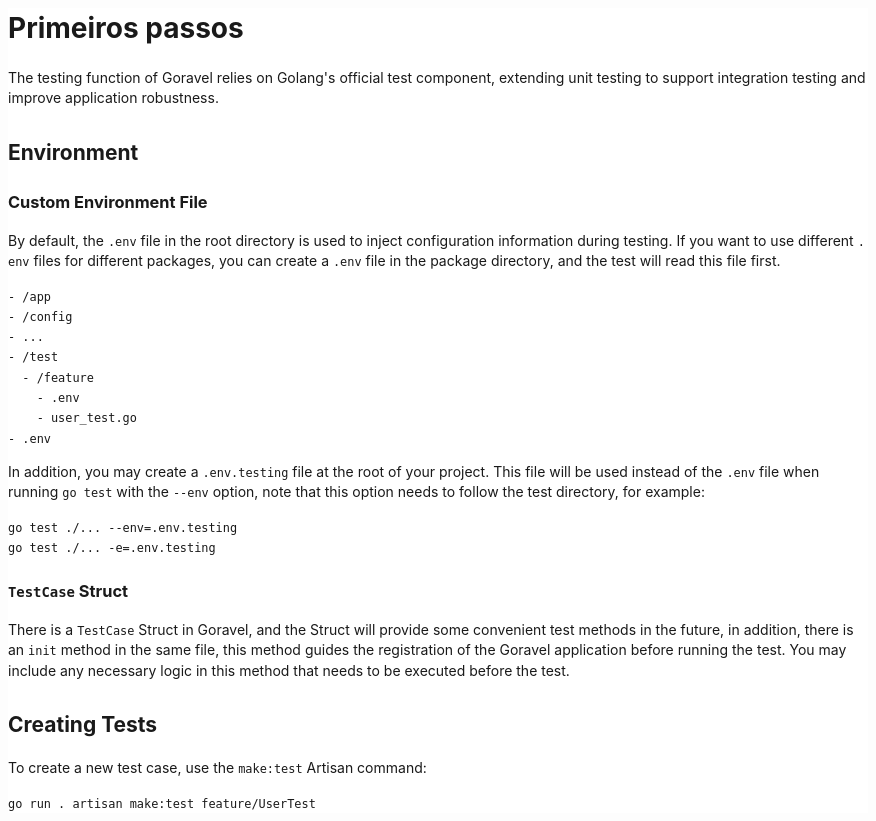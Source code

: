 # Primeiros passos

The testing function of Goravel relies on Golang's official test component, extending unit testing to support
integration testing and improve application robustness.

## Environment

### Custom Environment File

By default, the `.env` file in the root directory is used to inject configuration information during testing. If you
want to use different `.env` files for different packages, you can create a `.env` file in the package directory, and
the test will read this file first.

```
- /app
- /config
- ...
- /test
  - /feature
    - .env
    - user_test.go
- .env
```

In addition, you may create a `.env.testing` file at the root of your project. This file will be used instead of the
`.env` file when running `go test` with the `--env` option, note that this option needs to follow the test directory,
for example:

```shell
go test ./... --env=.env.testing
go test ./... -e=.env.testing
```

### `TestCase` Struct

There is a `TestCase` Struct in Goravel, and the Struct will provide some convenient test methods in the future, in
addition, there is an `init` method in the same file, this method guides the registration of the Goravel application
before running the test. You may include any necessary logic in this method that needs to be executed before the test.

## Creating Tests

To create a new test case, use the `make:test` Artisan command:

```shell
go run . artisan make:test feature/UserTest
```
